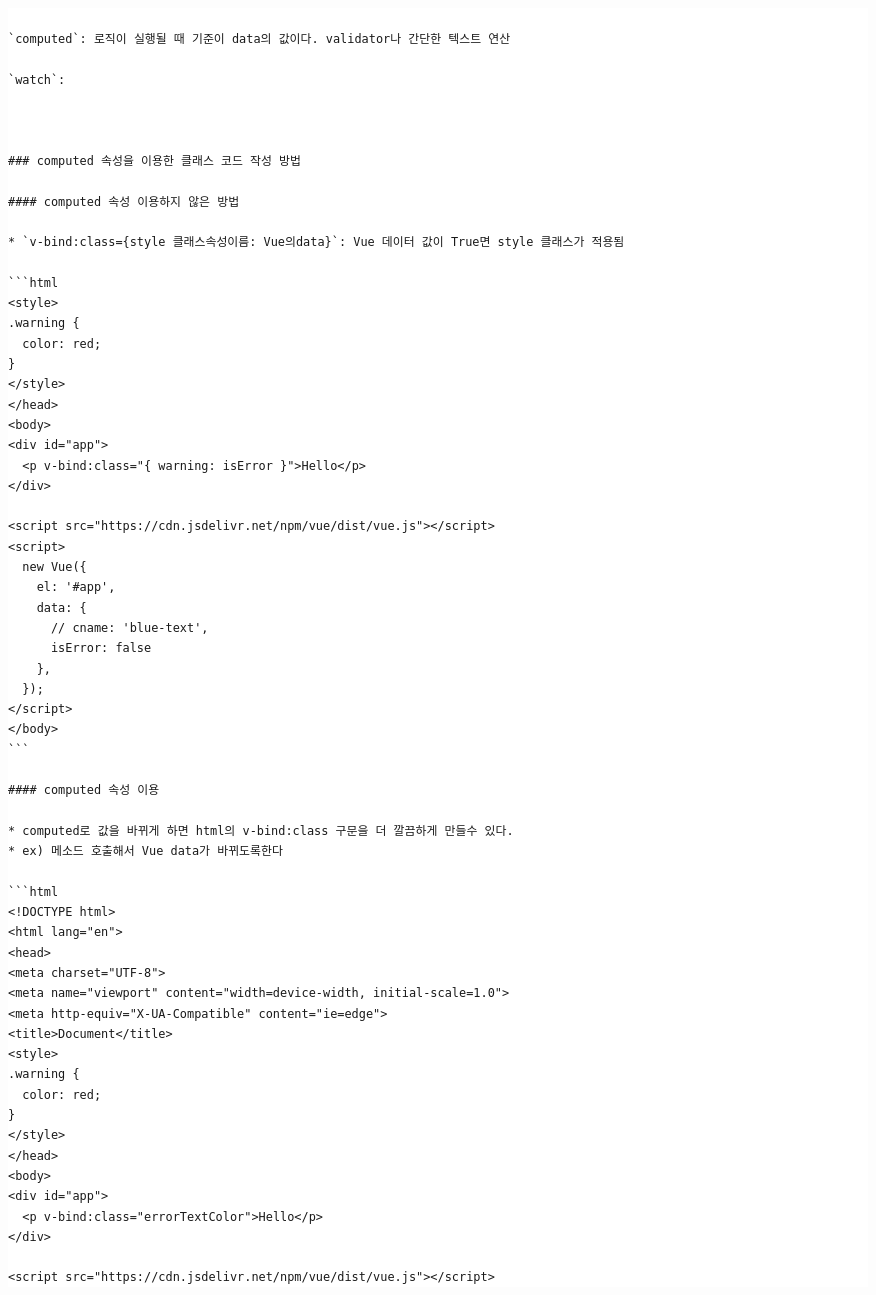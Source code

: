   ````

`computed`: 로직이 실행될 때 기준이 data의 값이다. validator나 간단한 텍스트 연산

`watch`: 



### computed 속성을 이용한 클래스 코드 작성 방법

#### computed 속성 이용하지 않은 방법

* `v-bind:class={style 클래스속성이름: Vue의data}`: Vue 데이터 값이 True면 style 클래스가 적용됨

```html
<style>
  .warning {
    color: red;
  }
  </style>
</head>
<body>
  <div id="app">
    <p v-bind:class="{ warning: isError }">Hello</p>
  </div>
  
  <script src="https://cdn.jsdelivr.net/npm/vue/dist/vue.js"></script>
  <script>
    new Vue({
      el: '#app',
      data: {
        // cname: 'blue-text',
        isError: false
      },
    });
  </script>
</body>
```

#### computed 속성 이용

* computed로 값을 바뀌게 하면 html의 v-bind:class 구문을 더 깔끔하게 만들수 있다.
  * ex) 메소드 호출해서 Vue data가 바뀌도록한다

```html
<!DOCTYPE html>
<html lang="en">
<head>
  <meta charset="UTF-8">
  <meta name="viewport" content="width=device-width, initial-scale=1.0">
  <meta http-equiv="X-UA-Compatible" content="ie=edge">
  <title>Document</title>
  <style>
  .warning {
    color: red;
  }
  </style>
</head>
<body>
  <div id="app">
    <p v-bind:class="errorTextColor">Hello</p>
  </div>
  
  <script src="https://cdn.jsdelivr.net/npm/vue/dist/vue.js"></script>
  ````